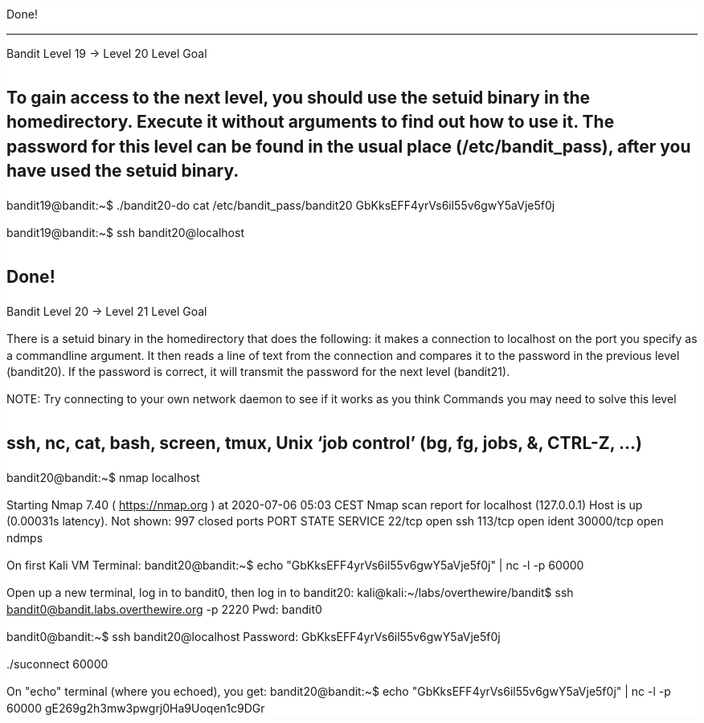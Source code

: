 Done!

---
Bandit Level 19 → Level 20
Level Goal

To gain access to the next level, you should use the setuid binary in the homedirectory. Execute it without arguments to find out how to use it. The password for this level can be found in the usual place (/etc/bandit_pass), after you have used the setuid binary.
---
bandit19@bandit:~$ ./bandit20-do cat /etc/bandit_pass/bandit20
GbKksEFF4yrVs6il55v6gwY5aVje5f0j

bandit19@bandit:~$ ssh bandit20@localhost

Done!
---

Bandit Level 20 → Level 21
Level Goal

There is a setuid binary in the homedirectory that does the following: it makes a connection to localhost on the port you specify as a commandline argument. It then reads a line of text from the connection and compares it to the password in the previous level (bandit20). If the password is correct, it will transmit the password for the next level (bandit21).

NOTE: Try connecting to your own network daemon to see if it works as you think
Commands you may need to solve this level

ssh, nc, cat, bash, screen, tmux, Unix ‘job control’ (bg, fg, jobs, &, CTRL-Z, …)
---

bandit20@bandit:~$ nmap localhost

Starting Nmap 7.40 ( https://nmap.org ) at 2020-07-06 05:03 CEST
Nmap scan report for localhost (127.0.0.1)
Host is up (0.00031s latency).
Not shown: 997 closed ports
PORT      STATE SERVICE
22/tcp    open  ssh
113/tcp   open  ident
30000/tcp open  ndmps

On first Kali VM Terminal:
bandit20@bandit:~$ echo "GbKksEFF4yrVs6il55v6gwY5aVje5f0j" | nc -l -p 60000

Open up a new terminal, log in to bandit0, then log in to bandit20:
kali@kali:~/labs/overthewire/bandit$ ssh bandit0@bandit.labs.overthewire.org -p 2220
Pwd: bandit0

bandit0@bandit:~$ ssh bandit20@localhost
Password: GbKksEFF4yrVs6il55v6gwY5aVje5f0j

./suconnect 60000

On "echo" terminal (where you echoed), you get:
bandit20@bandit:~$ echo "GbKksEFF4yrVs6il55v6gwY5aVje5f0j" | nc -l -p 60000
gE269g2h3mw3pwgrj0Ha9Uoqen1c9DGr
